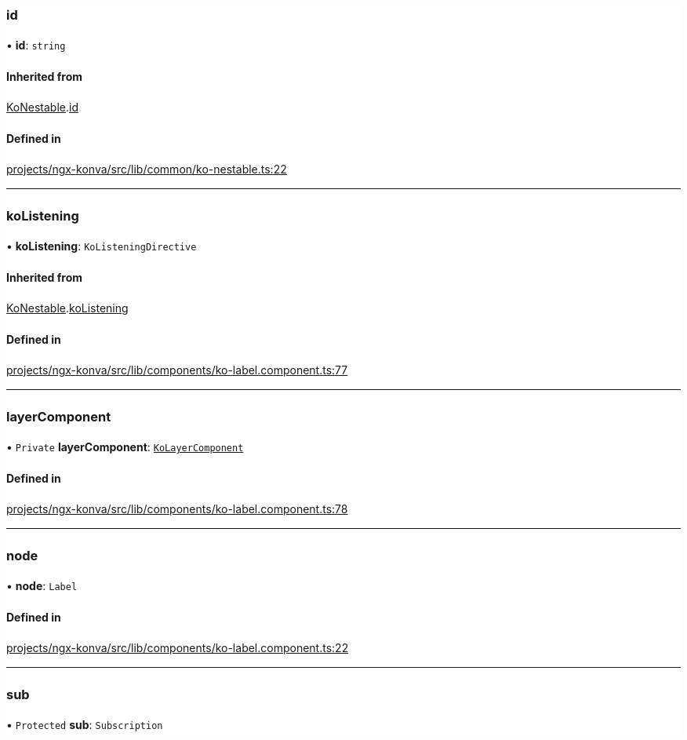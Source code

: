 ### id

• **id**: `string`

#### Inherited from

[KoNestable](KoNestable.md).[id](KoNestable.md#id)

#### Defined in

[projects/ngx-konva/src/lib/common/ko-nestable.ts:22](https://github.com/ctinnovation/ngx-konva/blob/f47deef/projects/ngx-konva/src/lib/common/ko-nestable.ts#L22)

___

### koListening

• **koListening**: `KoListeningDirective`

#### Inherited from

[KoNestable](KoNestable.md).[koListening](KoNestable.md#kolistening)

#### Defined in

[projects/ngx-konva/src/lib/components/ko-label.component.ts:77](https://github.com/ctinnovation/ngx-konva/blob/f47deef/projects/ngx-konva/src/lib/components/ko-label.component.ts#L77)

___

### layerComponent

• `Private` **layerComponent**: [`KoLayerComponent`](KoLayerComponent.md)

#### Defined in

[projects/ngx-konva/src/lib/components/ko-label.component.ts:78](https://github.com/ctinnovation/ngx-konva/blob/f47deef/projects/ngx-konva/src/lib/components/ko-label.component.ts#L78)

___

### node

• **node**: `Label`

#### Defined in

[projects/ngx-konva/src/lib/components/ko-label.component.ts:22](https://github.com/ctinnovation/ngx-konva/blob/f47deef/projects/ngx-konva/src/lib/components/ko-label.component.ts#L22)

___

### sub

• `Protected` **sub**: `Subscription`
